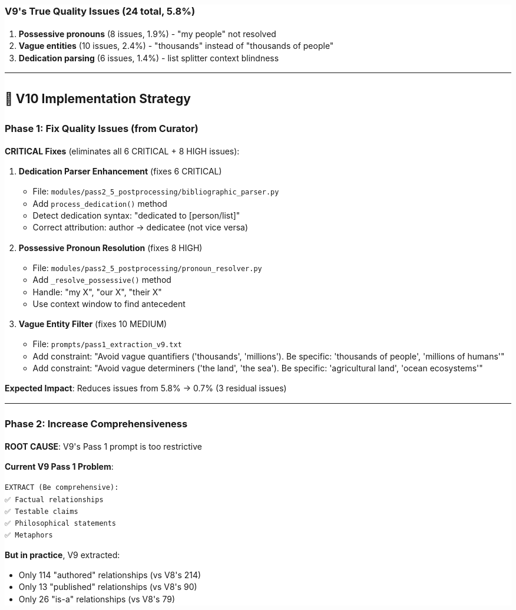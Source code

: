 ### V9's True Quality Issues (24 total, 5.8%)
1. **Possessive pronouns** (8 issues, 1.9%) - "my people" not resolved
2. **Vague entities** (10 issues, 2.4%) - "thousands" instead of "thousands of people"
3. **Dedication parsing** (6 issues, 1.4%) - list splitter context blindness

---

## 🔧 V10 Implementation Strategy

### Phase 1: Fix Quality Issues (from Curator)

**CRITICAL Fixes** (eliminates all 6 CRITICAL + 8 HIGH issues):

1. **Dedication Parser Enhancement** (fixes 6 CRITICAL)
   - File: `modules/pass2_5_postprocessing/bibliographic_parser.py`
   - Add `process_dedication()` method
   - Detect dedication syntax: "dedicated to [person/list]"
   - Correct attribution: author → dedicatee (not vice versa)

2. **Possessive Pronoun Resolution** (fixes 8 HIGH)
   - File: `modules/pass2_5_postprocessing/pronoun_resolver.py`
   - Add `_resolve_possessive()` method
   - Handle: "my X", "our X", "their X"
   - Use context window to find antecedent

3. **Vague Entity Filter** (fixes 10 MEDIUM)
   - File: `prompts/pass1_extraction_v9.txt`
   - Add constraint: "Avoid vague quantifiers ('thousands', 'millions'). Be specific: 'thousands of people', 'millions of humans'"
   - Add constraint: "Avoid vague determiners ('the land', 'the sea'). Be specific: 'agricultural land', 'ocean ecosystems'"

**Expected Impact**: Reduces issues from 5.8% → 0.7% (3 residual issues)

---

### Phase 2: Increase Comprehensiveness

**ROOT CAUSE**: V9's Pass 1 prompt is too restrictive

**Current V9 Pass 1 Problem**:
```
EXTRACT (Be comprehensive):
✅ Factual relationships
✅ Testable claims
✅ Philosophical statements
✅ Metaphors
```

**But in practice**, V9 extracted:
- Only 114 "authored" relationships (vs V8's 214)
- Only 13 "published" relationships (vs V8's 90)
- Only 26 "is-a" relationships (vs V8's 79)
